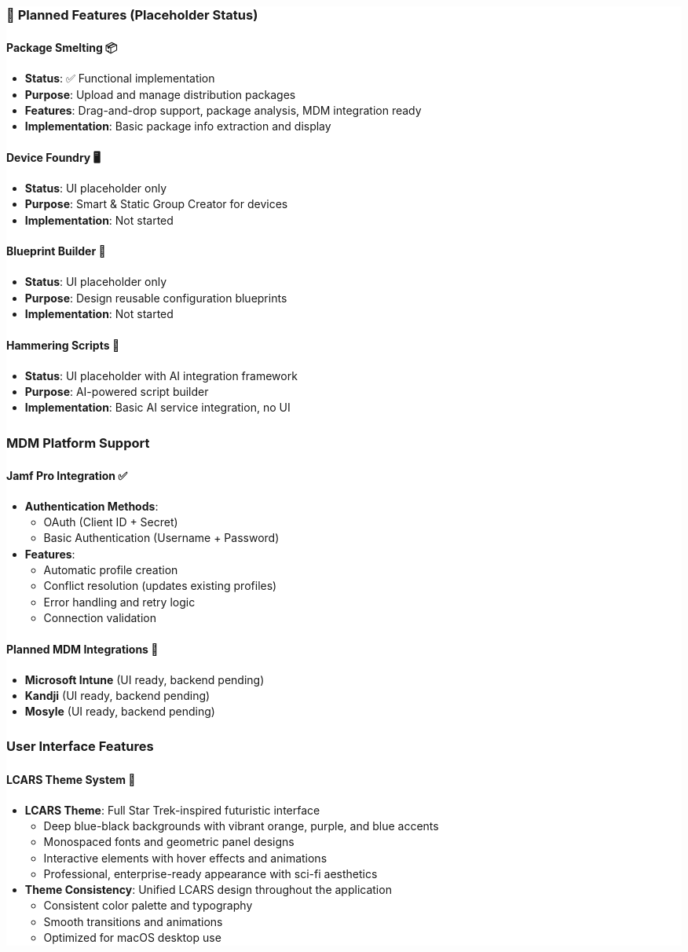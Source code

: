 ### 🚧 **Planned Features (Placeholder Status)**

#### **Package Smelting** 📦
- **Status**: ✅ Functional implementation
- **Purpose**: Upload and manage distribution packages
- **Features**: Drag-and-drop support, package analysis, MDM integration ready
- **Implementation**: Basic package info extraction and display

#### **Device Foundry** 🖥️
- **Status**: UI placeholder only
- **Purpose**: Smart & Static Group Creator for devices
- **Implementation**: Not started

#### **Blueprint Builder** 📐
- **Status**: UI placeholder only
- **Purpose**: Design reusable configuration blueprints
- **Implementation**: Not started

#### **Hammering Scripts** 🔨
- **Status**: UI placeholder with AI integration framework
- **Purpose**: AI-powered script builder
- **Implementation**: Basic AI service integration, no UI

### MDM Platform Support

#### Jamf Pro Integration ✅
- **Authentication Methods**:
  - OAuth (Client ID + Secret)
  - Basic Authentication (Username + Password)
- **Features**:
  - Automatic profile creation
  - Conflict resolution (updates existing profiles)
  - Error handling and retry logic
  - Connection validation

#### Planned MDM Integrations 🚧
- **Microsoft Intune** (UI ready, backend pending)
- **Kandji** (UI ready, backend pending)
- **Mosyle** (UI ready, backend pending)

### User Interface Features

#### **LCARS Theme System** 🎨
- **LCARS Theme**: Full Star Trek-inspired futuristic interface
  - Deep blue-black backgrounds with vibrant orange, purple, and blue accents
  - Monospaced fonts and geometric panel designs
  - Interactive elements with hover effects and animations
  - Professional, enterprise-ready appearance with sci-fi aesthetics
- **Theme Consistency**: Unified LCARS design throughout the application
  - Consistent color palette and typography
  - Smooth transitions and animations
  - Optimized for macOS desktop use
